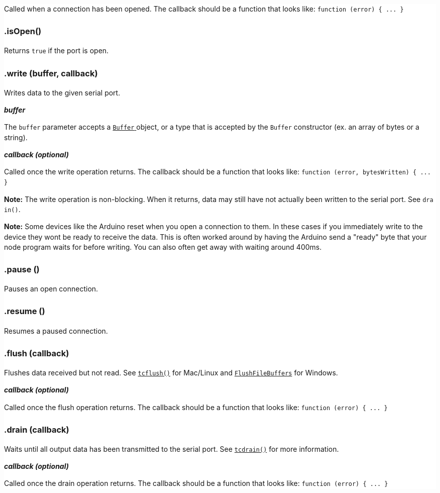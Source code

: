 Called when a connection has been opened. The callback should be a function that looks like: `function (error) { ... }`

### .isOpen()

Returns `true` if the port is open.

### .write (buffer, callback)

Writes data to the given serial port.

**_buffer_**

The `buffer` parameter accepts a [`Buffer` ](http://nodejs.org/api/buffer.html) object, or a type that is accepted by the `Buffer` constructor (ex. an array of bytes or a string).

**_callback (optional)_**

Called once the write operation returns. The callback should be a function that looks like: `function (error, bytesWritten) { ... }`

**Note:** The write operation is non-blocking. When it returns, data may still have not actually been written to the serial port. See `drain()`.

**Note:** Some devices like the Arduino reset when you open a connection to them. In these cases if you immediately write to the device they wont be ready to receive the data. This is often worked around by having the Arduino send a "ready" byte that your node program waits for before writing. You can also often get away with waiting around 400ms.

### .pause ()

Pauses an open connection.

### .resume ()

Resumes a paused connection.

### .flush (callback)

Flushes data received but not read. See [`tcflush()`](http://linux.die.net/man/3/tcflush) for Mac/Linux and [`FlushFileBuffers`](http://msdn.microsoft.com/en-us/library/windows/desktop/aa364439) for Windows.

**_callback (optional)_**

Called once the flush operation returns. The callback should be a function that looks like: `function (error) { ... }`

### .drain (callback)

Waits until all output data has been transmitted to the serial port. See [`tcdrain()`](http://linux.die.net/man/3/tcdrain) for more information.

**_callback (optional)_**

Called once the drain operation returns. The callback should be a function that looks like: `function (error) { ... }`
